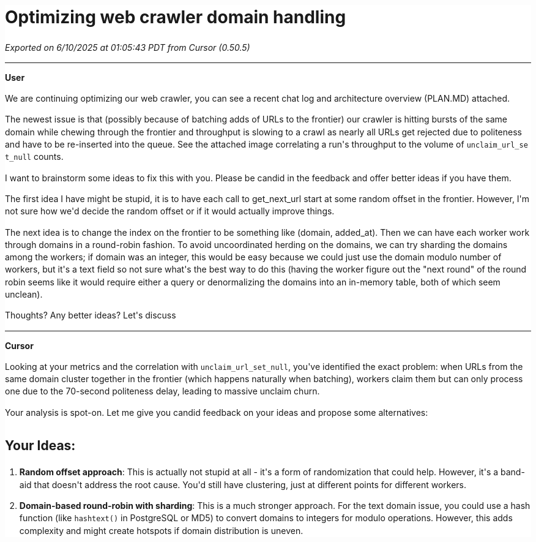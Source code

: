# Optimizing web crawler domain handling
_Exported on 6/10/2025 at 01:05:43 PDT from Cursor (0.50.5)_

---

**User**

We are continuing optimizing our web crawler, you can see a recent chat log and architecture overview (PLAN.MD) attached.

The newest issue is that (possibly because of batching adds of URLs to the frontier) our crawler is hitting bursts of the same domain while chewing through the frontier and throughput is slowing to a crawl as nearly all URLs get rejected due to politeness and have to be re-inserted into the queue. See the attached image correlating a run's throughput to the volume of `unclaim_url_set_null` counts.

I want to brainstorm some ideas to fix this with you. Please be candid in the feedback and offer better ideas if you have them.

The first idea I have might be stupid, it is to have each call to get_next_url start at some random offset in the frontier. However, I'm not sure how we'd decide the random offset or if it would actually improve things.

The next idea is to change the index on the frontier to be something like (domain, added_at). Then we can have each worker work through domains in a round-robin fashion. To avoid uncoordinated herding on the domains, we can try sharding the domains among the workers; if domain was an integer, this would be easy because we could just use the domain modulo number of workers, but it's a text field so not sure what's the best way to do this (having the worker figure out the "next round" of the round robin seems like it would require either a query or denormalizing the domains into an in-memory table, both of which seem unclean).

Thoughts? Any better ideas? Let's discuss

---

**Cursor**

Looking at your metrics and the correlation with `unclaim_url_set_null`, you've identified the exact problem: when URLs from the same domain cluster together in the frontier (which happens naturally when batching), workers claim them but can only process one due to the 70-second politeness delay, leading to massive unclaim churn.

Your analysis is spot-on. Let me give you candid feedback on your ideas and propose some alternatives:

## Your Ideas:

1. **Random offset approach**: This is actually not stupid at all - it's a form of randomization that could help. However, it's a band-aid that doesn't address the root cause. You'd still have clustering, just at different points for different workers.

2. **Domain-based round-robin with sharding**: This is a much stronger approach. For the text domain issue, you could use a hash function (like `hashtext()` in PostgreSQL or MD5) to convert domains to integers for modulo operations. However, this adds complexity and might create hotspots if domain distribution is uneven.

